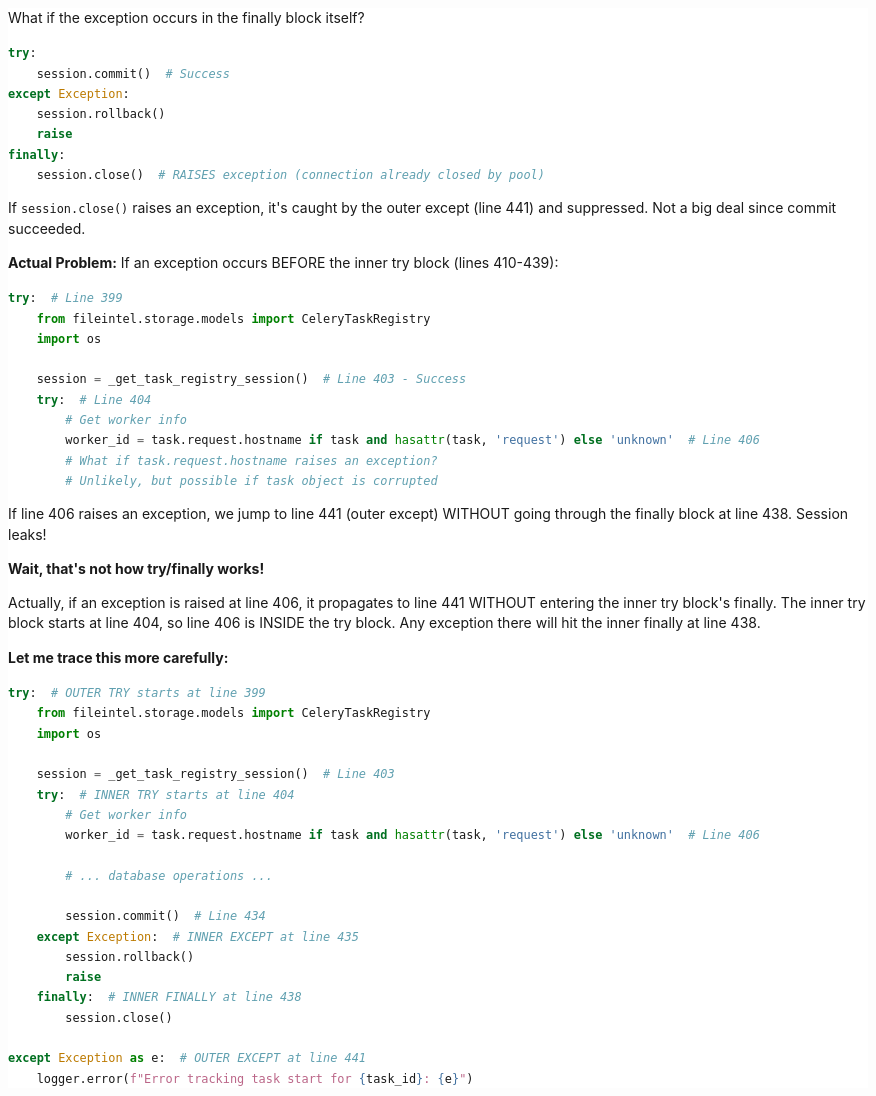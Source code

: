 What if the exception occurs in the finally block itself?
```python
try:
    session.commit()  # Success
except Exception:
    session.rollback()
    raise
finally:
    session.close()  # RAISES exception (connection already closed by pool)
```

If `session.close()` raises an exception, it's caught by the outer except (line 441) and suppressed. Not a big deal since commit succeeded.

**Actual Problem:**
If an exception occurs BEFORE the inner try block (lines 410-439):
```python
try:  # Line 399
    from fileintel.storage.models import CeleryTaskRegistry
    import os

    session = _get_task_registry_session()  # Line 403 - Success
    try:  # Line 404
        # Get worker info
        worker_id = task.request.hostname if task and hasattr(task, 'request') else 'unknown'  # Line 406
        # What if task.request.hostname raises an exception?
        # Unlikely, but possible if task object is corrupted
```

If line 406 raises an exception, we jump to line 441 (outer except) WITHOUT going through the finally block at line 438. Session leaks!

**Wait, that's not how try/finally works!**

Actually, if an exception is raised at line 406, it propagates to line 441 WITHOUT entering the inner try block's finally. The inner try block starts at line 404, so line 406 is INSIDE the try block. Any exception there will hit the inner finally at line 438.

**Let me trace this more carefully:**
```python
try:  # OUTER TRY starts at line 399
    from fileintel.storage.models import CeleryTaskRegistry
    import os

    session = _get_task_registry_session()  # Line 403
    try:  # INNER TRY starts at line 404
        # Get worker info
        worker_id = task.request.hostname if task and hasattr(task, 'request') else 'unknown'  # Line 406

        # ... database operations ...

        session.commit()  # Line 434
    except Exception:  # INNER EXCEPT at line 435
        session.rollback()
        raise
    finally:  # INNER FINALLY at line 438
        session.close()

except Exception as e:  # OUTER EXCEPT at line 441
    logger.error(f"Error tracking task start for {task_id}: {e}")
```
